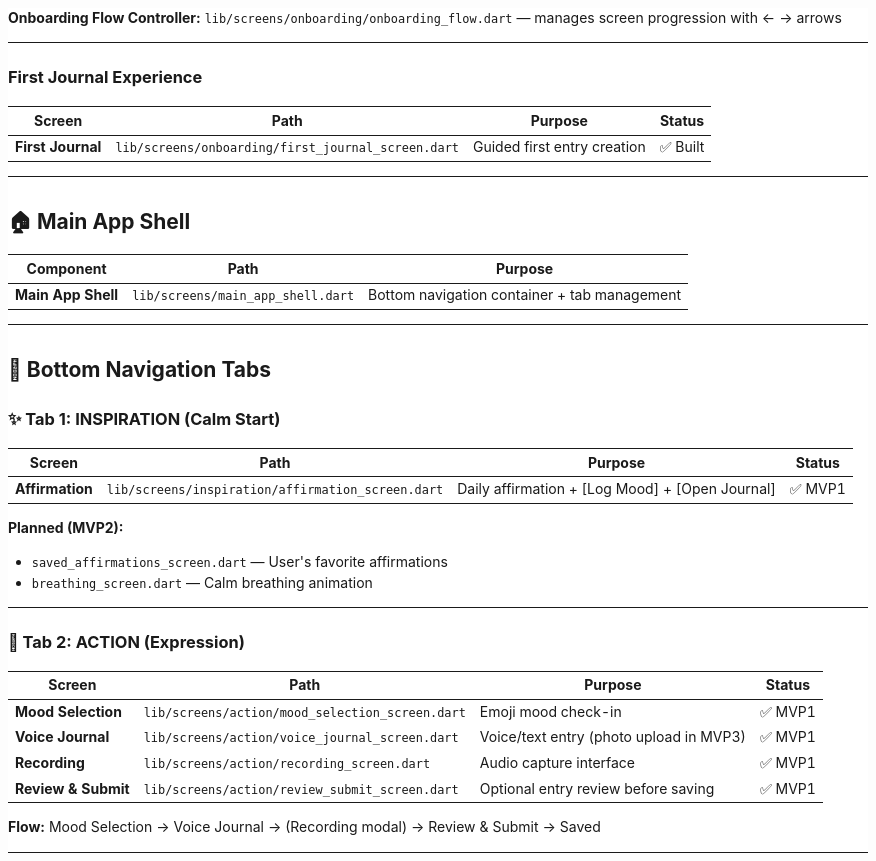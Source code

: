 
**Onboarding Flow Controller:**
`lib/screens/onboarding/onboarding_flow.dart` — manages screen progression with ← → arrows

---

### First Journal Experience

| Screen | Path | Purpose | Status |
|--------|------|---------|--------|
| **First Journal** | `lib/screens/onboarding/first_journal_screen.dart` | Guided first entry creation | ✅ Built |

---

## 🏠 Main App Shell

| Component | Path | Purpose |
|-----------|------|---------|
| **Main App Shell** | `lib/screens/main_app_shell.dart` | Bottom navigation container + tab management |

---

## 🌙 Bottom Navigation Tabs

### ✨ Tab 1: INSPIRATION (Calm Start)

| Screen | Path | Purpose | Status |
|--------|------|---------|--------|
| **Affirmation** | `lib/screens/inspiration/affirmation_screen.dart` | Daily affirmation + [Log Mood] + [Open Journal] | ✅ MVP1 |

**Planned (MVP2):**
- `saved_affirmations_screen.dart` — User's favorite affirmations
- `breathing_screen.dart` — Calm breathing animation

---

### 💭 Tab 2: ACTION (Expression)

| Screen | Path | Purpose | Status |
|--------|------|---------|--------|
| **Mood Selection** | `lib/screens/action/mood_selection_screen.dart` | Emoji mood check-in | ✅ MVP1 |
| **Voice Journal** | `lib/screens/action/voice_journal_screen.dart` | Voice/text entry (photo upload in MVP3) | ✅ MVP1 |
| **Recording** | `lib/screens/action/recording_screen.dart` | Audio capture interface | ✅ MVP1 |
| **Review & Submit** | `lib/screens/action/review_submit_screen.dart` | Optional entry review before saving | ✅ MVP1 |

**Flow:**
Mood Selection → Voice Journal → (Recording modal) → Review & Submit → Saved

---
